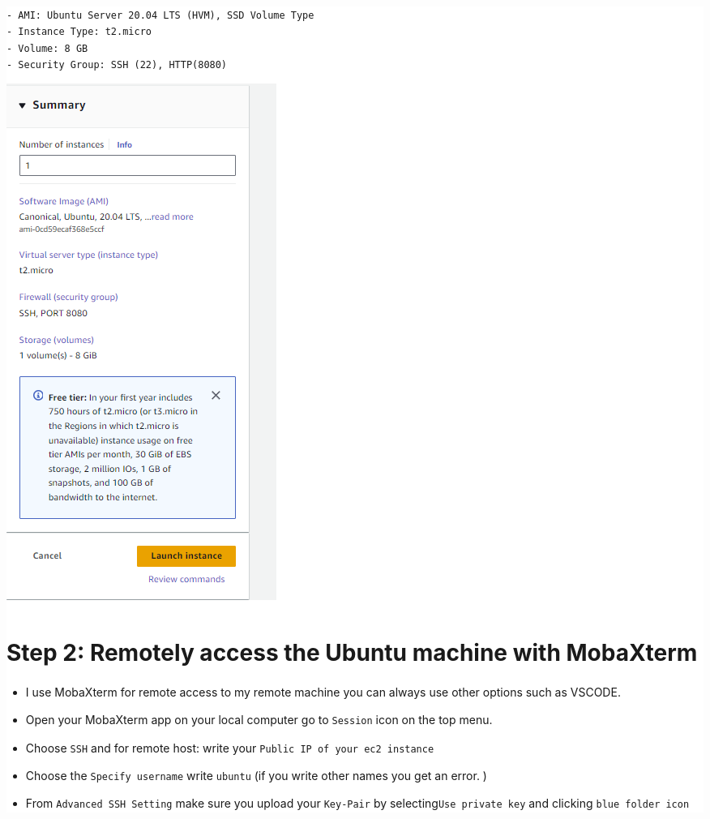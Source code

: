     - AMI: Ubuntu Server 20.04 LTS (HVM), SSD Volume Type
    - Instance Type: t2.micro
    - Volume: 8 GB
    - Security Group: SSH (22), HTTP(8080)

![](images/instance-creation.PNG)


# Step 2: Remotely access the Ubuntu machine with MobaXterm 

- I use MobaXterm for remote access to my remote machine you can always use other options such as VSCODE. 

- Open your MobaXterm app on your local computer go to `Session` icon on the top menu. 
- Choose `SSH` and for remote host: write your `Public IP of your ec2 instance`
- Choose the `Specify username` write `ubuntu` (if you write other names you get an error. )
- From `Advanced SSH Setting` make sure you upload your `Key-Pair` by selecting`Use private key` and clicking `blue folder icon`
